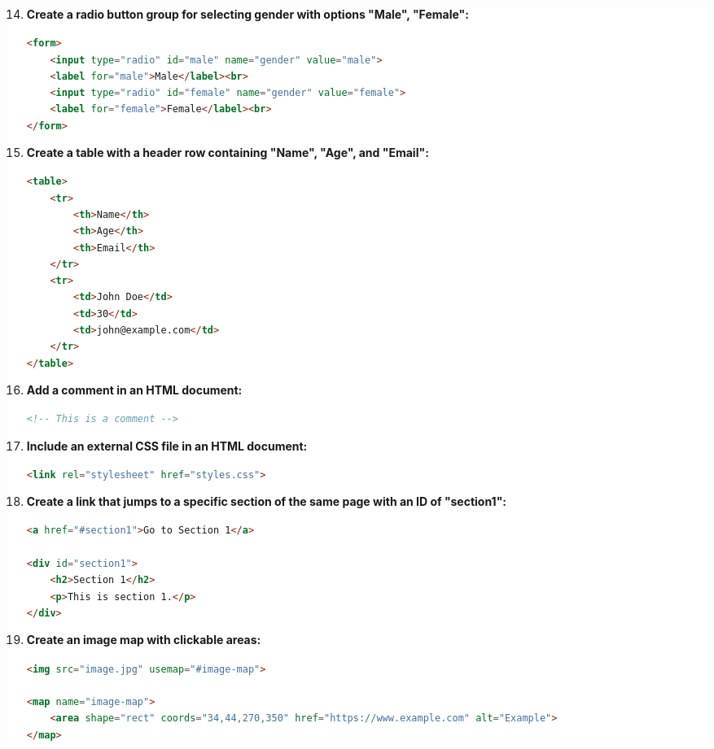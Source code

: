 14. **Create a radio button group for selecting gender with options "Male", "Female":**
    ```html
    <form>
        <input type="radio" id="male" name="gender" value="male">
        <label for="male">Male</label><br>
        <input type="radio" id="female" name="gender" value="female">
        <label for="female">Female</label><br>
    </form>
    ```

15. **Create a table with a header row containing "Name", "Age", and "Email":**
    ```html
    <table>
        <tr>
            <th>Name</th>
            <th>Age</th>
            <th>Email</th>
        </tr>
        <tr>
            <td>John Doe</td>
            <td>30</td>
            <td>john@example.com</td>
        </tr>
    </table>
    ```

16. **Add a comment in an HTML document:**
    ```html
    <!-- This is a comment -->
    ```

17. **Include an external CSS file in an HTML document:**
    ```html
    <link rel="stylesheet" href="styles.css">
    ```

18. **Create a link that jumps to a specific section of the same page with an ID of "section1":**
    ```html
    <a href="#section1">Go to Section 1</a>

    <div id="section1">
        <h2>Section 1</h2>
        <p>This is section 1.</p>
    </div>
    ```

19. **Create an image map with clickable areas:**
    ```html
    <img src="image.jpg" usemap="#image-map">

    <map name="image-map">
        <area shape="rect" coords="34,44,270,350" href="https://www.example.com" alt="Example">
    </map>
    ```
